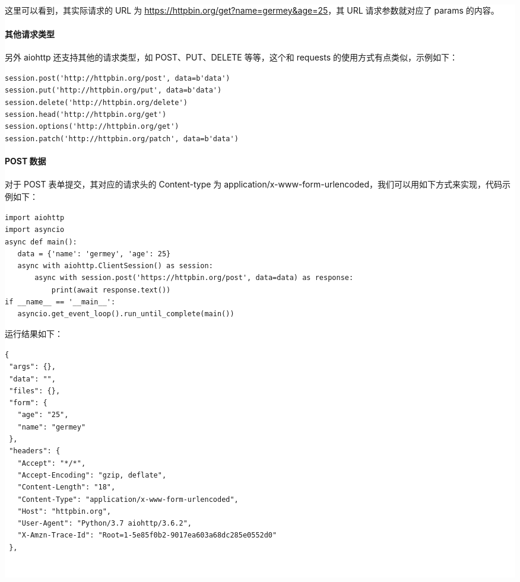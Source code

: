 <p data-nodeid="4280">这里可以看到，其实际请求的 URL 为&nbsp;<a href="https://httpbin.org/get?name=germey&amp;age=25" data-nodeid="4427">https://httpbin.org/get?name=germey&amp;age=25</a>，其 URL 请求参数就对应了 params 的内容。</p>
<h4 data-nodeid="4281">其他请求类型</h4>
<p data-nodeid="4282">另外 aiohttp 还支持其他的请求类型，如 POST、PUT、DELETE 等等，这个和 requests 的使用方式有点类似，示例如下：</p>
<pre class="lang-python" data-nodeid="4283"><code data-language="python">session.post(<span class="hljs-string">'http://httpbin.org/post'</span>,&nbsp;data=<span class="hljs-string">b'data'</span>)
session.put(<span class="hljs-string">'http://httpbin.org/put'</span>,&nbsp;data=<span class="hljs-string">b'data'</span>)
session.delete(<span class="hljs-string">'http://httpbin.org/delete'</span>)
session.head(<span class="hljs-string">'http://httpbin.org/get'</span>)
session.options(<span class="hljs-string">'http://httpbin.org/get'</span>)
session.patch(<span class="hljs-string">'http://httpbin.org/patch'</span>,&nbsp;data=<span class="hljs-string">b'data'</span>)
</code></pre>
<h4 data-nodeid="4284">POST 数据</h4>
<p data-nodeid="4285">对于 POST 表单提交，其对应的请求头的 Content-type 为 application/x-www-form-urlencoded，我们可以用如下方式来实现，代码示例如下：</p>
<pre class="lang-python" data-nodeid="4286"><code data-language="python"><span class="hljs-keyword">import</span>&nbsp;aiohttp
<span class="hljs-keyword">import</span>&nbsp;asyncio
<span class="hljs-keyword">async</span>&nbsp;<span class="hljs-function"><span class="hljs-keyword">def</span>&nbsp;<span class="hljs-title">main</span>():</span>
&nbsp;&nbsp;&nbsp;data&nbsp;=&nbsp;{<span class="hljs-string">'name'</span>:&nbsp;<span class="hljs-string">'germey'</span>,&nbsp;<span class="hljs-string">'age'</span>:&nbsp;<span class="hljs-number">25</span>}
&nbsp;&nbsp;&nbsp;<span class="hljs-keyword">async</span>&nbsp;<span class="hljs-keyword">with</span>&nbsp;aiohttp.ClientSession()&nbsp;<span class="hljs-keyword">as</span>&nbsp;session:
&nbsp;&nbsp;&nbsp;&nbsp;&nbsp;&nbsp;&nbsp;<span class="hljs-keyword">async</span>&nbsp;<span class="hljs-keyword">with</span>&nbsp;session.post(<span class="hljs-string">'https://httpbin.org/post'</span>,&nbsp;data=data)&nbsp;<span class="hljs-keyword">as</span>&nbsp;response:
&nbsp;&nbsp;&nbsp;&nbsp;&nbsp;&nbsp;&nbsp;&nbsp;&nbsp;&nbsp;&nbsp;print(<span class="hljs-keyword">await</span>&nbsp;response.text())
<span class="hljs-keyword">if</span>&nbsp;__name__&nbsp;==&nbsp;<span class="hljs-string">'__main__'</span>:
&nbsp;&nbsp;&nbsp;asyncio.get_event_loop().run_until_complete(main())
</code></pre>
<p data-nodeid="4287">运行结果如下：</p>
<pre class="lang-python" data-nodeid="4288"><code data-language="python">{
&nbsp;<span class="hljs-string">"args"</span>:&nbsp;{},
&nbsp;<span class="hljs-string">"data"</span>:&nbsp;<span class="hljs-string">""</span>,
&nbsp;<span class="hljs-string">"files"</span>:&nbsp;{},
&nbsp;<span class="hljs-string">"form"</span>:&nbsp;{
&nbsp;&nbsp;&nbsp;<span class="hljs-string">"age"</span>:&nbsp;<span class="hljs-string">"25"</span>,
&nbsp;&nbsp;&nbsp;<span class="hljs-string">"name"</span>:&nbsp;<span class="hljs-string">"germey"</span>
&nbsp;},
&nbsp;<span class="hljs-string">"headers"</span>:&nbsp;{
&nbsp;&nbsp;&nbsp;<span class="hljs-string">"Accept"</span>:&nbsp;<span class="hljs-string">"*/*"</span>,
&nbsp;&nbsp;&nbsp;<span class="hljs-string">"Accept-Encoding"</span>:&nbsp;<span class="hljs-string">"gzip,&nbsp;deflate"</span>,
&nbsp;&nbsp;&nbsp;<span class="hljs-string">"Content-Length"</span>:&nbsp;<span class="hljs-string">"18"</span>,
&nbsp;&nbsp;&nbsp;<span class="hljs-string">"Content-Type"</span>:&nbsp;<span class="hljs-string">"application/x-www-form-urlencoded"</span>,
&nbsp;&nbsp;&nbsp;<span class="hljs-string">"Host"</span>:&nbsp;<span class="hljs-string">"httpbin.org"</span>,
&nbsp;&nbsp;&nbsp;<span class="hljs-string">"User-Agent"</span>:&nbsp;<span class="hljs-string">"Python/3.7&nbsp;aiohttp/3.6.2"</span>,
&nbsp;&nbsp;&nbsp;<span class="hljs-string">"X-Amzn-Trace-Id"</span>:&nbsp;<span class="hljs-string">"Root=1-5e85f0b2-9017ea603a68dc285e0552d0"</span>
&nbsp;},